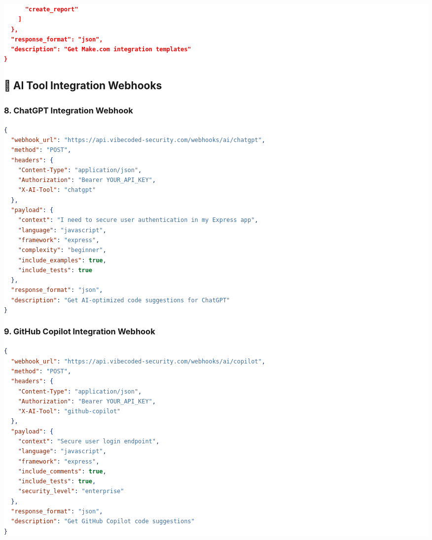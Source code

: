 ```json
      "create_report"
    ]
  },
  "response_format": "json",
  "description": "Get Make.com integration templates"
}
```

## 🤖 **AI Tool Integration Webhooks**

### **8. ChatGPT Integration Webhook**
```json
{
  "webhook_url": "https://api.vibecoded-security.com/webhooks/ai/chatgpt",
  "method": "POST",
  "headers": {
    "Content-Type": "application/json",
    "Authorization": "Bearer YOUR_API_KEY",
    "X-AI-Tool": "chatgpt"
  },
  "payload": {
    "context": "I need to secure user authentication in my Express app",
    "language": "javascript",
    "framework": "express",
    "complexity": "beginner",
    "include_examples": true,
    "include_tests": true
  },
  "response_format": "json",
  "description": "Get AI-optimized code suggestions for ChatGPT"
}
```

### **9. GitHub Copilot Integration Webhook**
```json
{
  "webhook_url": "https://api.vibecoded-security.com/webhooks/ai/copilot",
  "method": "POST",
  "headers": {
    "Content-Type": "application/json",
    "Authorization": "Bearer YOUR_API_KEY",
    "X-AI-Tool": "github-copilot"
  },
  "payload": {
    "context": "Secure user login endpoint",
    "language": "javascript",
    "framework": "express",
    "include_comments": true,
    "include_tests": true,
    "security_level": "enterprise"
  },
  "response_format": "json",
  "description": "Get GitHub Copilot code suggestions"
}
```
